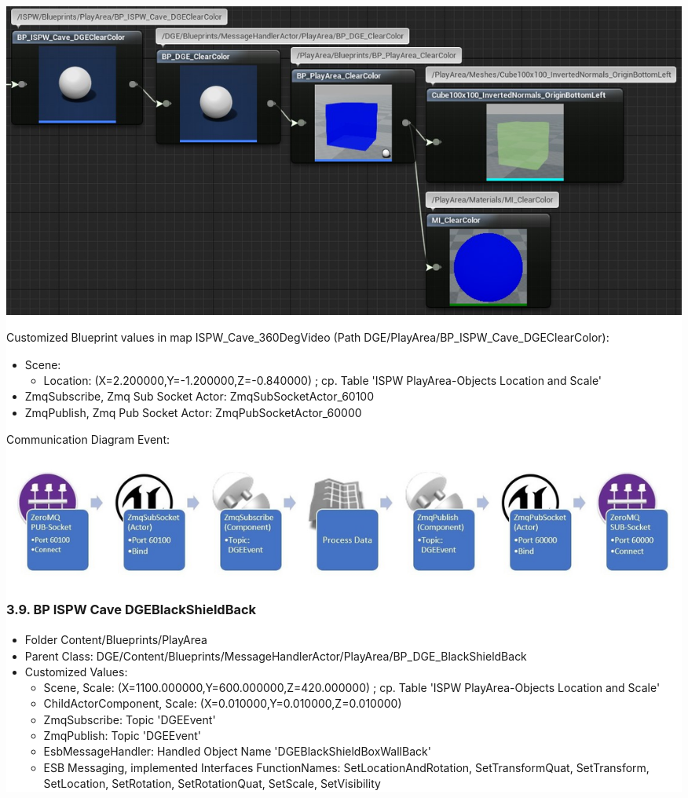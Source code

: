 ![Screenshot of BP_ISPW_Cave_DGEClearColor in ReferenceViewer](Docs/BP_ISPW_Cave_DGEClearColor_-_ReferenceViewer.jpg "Screenshot of BP_ISPW_Cave_DGEClearColor in ReferenceViewer")

Customized Blueprint values in map ISPW_Cave_360DegVideo (Path DGE/PlayArea/BP_ISPW_Cave_DGEClearColor):

* Scene:
  * Location: (X=2.200000,Y=-1.200000,Z=-0.840000) ; cp. Table 'ISPW PlayArea-Objects Location and Scale'
* ZmqSubscribe, Zmq Sub Socket Actor: ZmqSubSocketActor\_60100
* ZmqPublish, Zmq Pub Socket Actor: ZmqPubSocketActor\_60000

Communication Diagram Event:

![Communication Diagram Event](Docs/CommunicationDiagram_-_Event.jpg "Communication Diagram Event")

### 3.9. BP ISPW Cave DGEBlackShieldBack

* Folder Content/Blueprints/PlayArea
* Parent Class: DGE/Content/Blueprints/MessageHandlerActor/PlayArea/BP_DGE_BlackShieldBack
* Customized Values:
  * Scene, Scale: (X=1100.000000,Y=600.000000,Z=420.000000) ; cp. Table 'ISPW PlayArea-Objects Location and Scale'
  * ChildActorComponent, Scale: (X=0.010000,Y=0.010000,Z=0.010000)
  * ZmqSubscribe: Topic 'DGEEvent'
  * ZmqPublish: Topic 'DGEEvent'
  * EsbMessageHandler: Handled Object Name 'DGEBlackShieldBoxWallBack'
  * ESB Messaging, implemented Interfaces FunctionNames: SetLocationAndRotation, SetTransformQuat, SetTransform, SetLocation, SetRotation, SetRotationQuat, SetScale, SetVisibility
